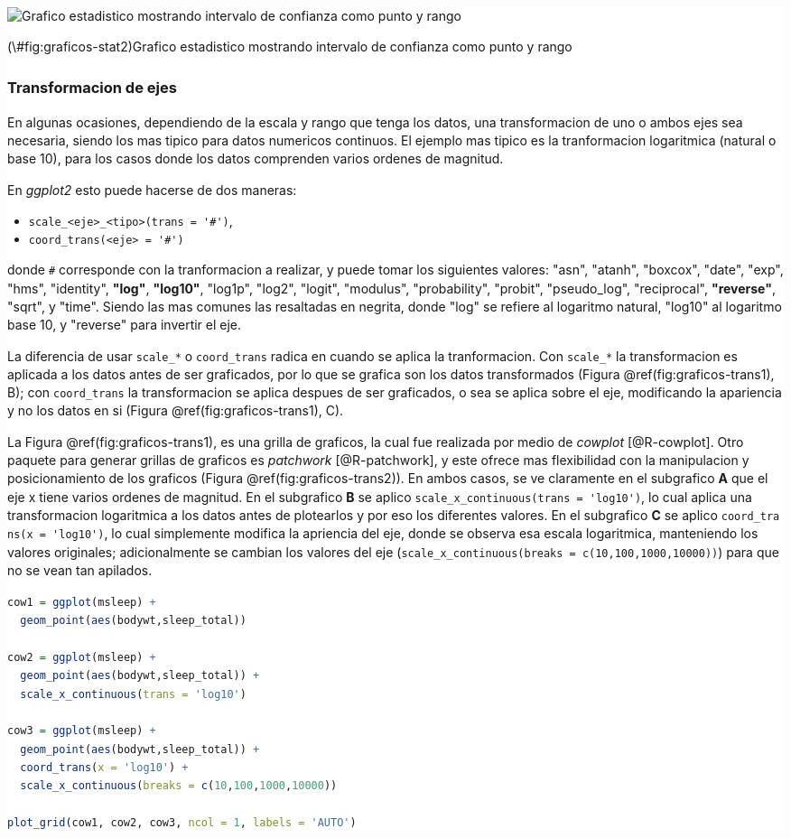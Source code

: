 <div class="figure">
<img src="04-graficos_files/figure-html/graficos-stat2-1.png" alt="Grafico estadistico mostrando intervalo de confianza como punto y rango" width="672" />
<p class="caption">(\#fig:graficos-stat2)Grafico estadistico mostrando intervalo de confianza como punto y rango</p>
</div>

### Transformacion de ejes

En algunas ocasiones, dependiendo de la escala y rango que tenga los datos, una transformacion de uno o ambos ejes sea necesaria, siendo los mas tipico para datos numericos continuos. El ejemplo mas tipico es la tranformacion logaritmica (natural o base 10), para los casos donde los datos comprenden varios ordenes de magnitud.

En *ggplot2* esto puede hacerse de dos maneras:

* `scale_<eje>_<tipo>(trans = '#')`,
* `coord_trans(<eje> = '#')`

donde `#` corresponde con la tranformacion a realizar, y puede tomar los siguientes valores: "asn", "atanh", "boxcox", "date", "exp", "hms", "identity", **"log"**, **"log10"**, "log1p", "log2", "logit", "modulus", "probability", "probit", "pseudo_log", "reciprocal", **"reverse"**, "sqrt", y "time". Siendo las mas comunes las resaltadas en negrita, donde "log" se refiere al logaritmo natural, "log10" al logaritmo base 10, y "reverse" para invertir el eje.

La diferencia de usar `scale_*` o `coord_trans` radica en cuando se aplica la tranformacion. Con `scale_*` la transformacion es aplicada a los datos antes de ser graficados, por lo que se grafica son los datos transformados (Figura \@ref(fig:graficos-trans1), B); con `coord_trans` la transformacion se aplica despues de ser graficados, o sea se aplica sobre el eje, modificando la apariencia y no los datos en si (Figura \@ref(fig:graficos-trans1), C). 

La Figura \@ref(fig:graficos-trans1), es una grilla de graficos, la cual fue realizada por medio de *cowplot* [@R-cowplot]. Otro paquete para generar grillas de graficos es *patchwork* [@R-patchwork], y este ofrece mas flexibilidad con la manipulacion y posicionamiento de los graficos (Figura \@ref(fig:graficos-trans2)). 
En ambos casos, se ve claramente en el subgrafico **A** que el eje x tiene varios ordenes de magnitud. En el subgrafico **B** se aplico `scale_x_continuous(trans = 'log10')`, lo cual aplica una transformacion logaritmica a los datos antes de plotearlos y por eso los diferentes valores. En el subgrafico **C** se aplico `coord_trans(x = 'log10')`, lo cual simplemente modifica la apriencia del eje, donde se observa esa escala logaritmica, manteniendo los valores originales; adicionalmente se cambian los valores del eje (`scale_x_continuous(breaks = c(10,100,1000,10000))`) para que no se vean tan apilados.


```r
cow1 = ggplot(msleep) + 
  geom_point(aes(bodywt,sleep_total))

cow2 = ggplot(msleep) + 
  geom_point(aes(bodywt,sleep_total)) + 
  scale_x_continuous(trans = 'log10')

cow3 = ggplot(msleep) + 
  geom_point(aes(bodywt,sleep_total)) + 
  coord_trans(x = 'log10') +
  scale_x_continuous(breaks = c(10,100,1000,10000))

plot_grid(cow1, cow2, cow3, ncol = 1, labels = 'AUTO')
```
